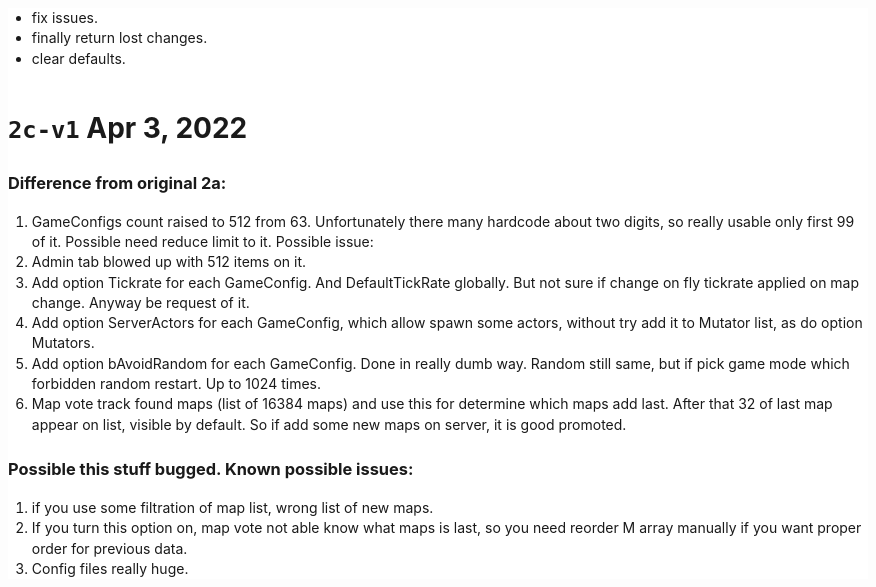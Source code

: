 - fix issues.
- finally return lost changes.
- clear defaults.


# `2c-v1`  Apr 3, 2022

### Difference from original 2a:

1. GameConfigs count raised to 512 from 63. Unfortunately there many hardcode about two digits, so really usable only first 99 of it. Possible need reduce limit to it.
Possible issue:
2. Admin tab blowed up with 512 items on it.
3. Add option Tickrate for each GameConfig. And DefaultTickRate globally. But not sure if change on fly tickrate applied on map change. Anyway be request of it.
4. Add option ServerActors for each GameConfig, which allow spawn some actors, without try add it to Mutator list, as do option Mutators.
5. Add option bAvoidRandom for each GameConfig. Done in really dumb way. Random still same, but if pick game mode which forbidden random restart. Up to 1024 times. 
6. Map vote track found maps (list of 16384 maps) and use this for determine which maps add last. After that 32 of last map appear on list, visible by default. So if add some new maps on server, it is good promoted.

### Possible this stuff bugged. Known possible issues:

1. if you use some filtration of map list, wrong list of new maps.
2. If you turn this option on, map vote not able know what maps is last, so you need reorder M array manually if you want proper order for previous data.
3. Config files really huge.